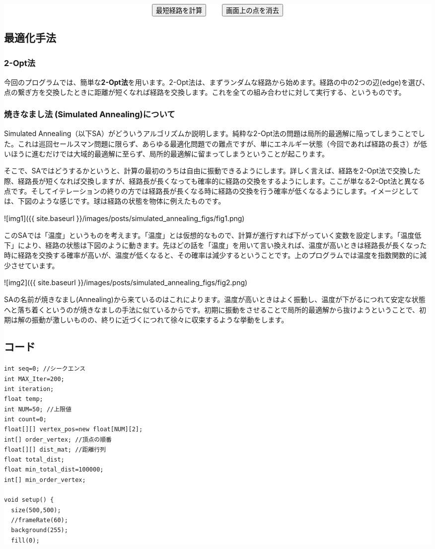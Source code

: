 <div style="text-align:center">
    <p>
        <button onclick="Enter('app')">最短経路を計算</button>　　 <button onclick="Clear('app')">画面上の点を消去</button>
    </p>
</div>
<script type="text/javascript">
//<![CDATA[
  function Clear(id1) {
    var pjs = Processing.getInstanceById(id1);
    pjs.Clear();
  }
  function Enter(id2) {
    var pjs = Processing.getInstanceById(id2);
    pjs.Enter();
  }
//]]>
</script>

## 最適化手法
### 2-Opt法
今回のプログラムでは、簡単な**2-Opt法**を用います。2-Opt法は、まずランダムな経路から始めます。経路の中の2つの辺(edge)を選び、点の繋ぎ方を交換したときに距離が短くなれば経路を交換します。これを全ての組み合わせに対して実行する、というものです。

### 焼きなまし法 (Simulated Annealing)について
Simulated Annealing（以下SA）がどういうアルゴリズムか説明します。純粋な2-Opt法の問題は局所的最適解に陥ってしまうことでした。これは巡回セールスマン問題に限らず、あらゆる最適化問題での難点ですが、単にエネルギー状態（今回であれば経路の長さ）が低いほうに進むだけでは大域的最適解に至らず、局所的最適解に留まってしまうということが起こります。

そこで、SAではどうするかというと、計算の最初のうちは自由に振動できるようにします。詳しく言えば、経路を2-Opt法で交換した際、経路長が短くなれば交換しますが、経路長が長くなっても確率的に経路の交換をするようにします。ここが単なる2-Opt法と異なる点です。そしてイテレーションの終りの方では経路長が長くなる時に経路の交換を行う確率が低くなるようにします。イメージとしては、下図のような感じです。球は経路の状態を物体に例えたものです。

![img1]({{ site.baseurl }}/images/posts/simulated_annealing_figs/fig1.png)

このSAでは「温度」というものを考えます。「温度」とは仮想的なもので、計算が進行すれば下がっていく変数を設定します。「温度低下」により、経路の状態は下図のように動きます。先ほどの話を「温度」を用いて言い換えれば、温度が高いときは経路長が長くなった時に経路を交換する確率が高いが、温度が低くなると、その確率は減少するということです。上のプログラムでは温度を指数関数的に減少させています。

![img2]({{ site.baseurl }}/images/posts/simulated_annealing_figs/fig2.png)

SAの名前が焼きなまし(Annealing)から来ているのはこれによります。温度が高いときはよく振動し、温度が下がるにつれて安定な状態へと落ち着くというのが焼きなましの手法に似ているからです。初期に振動をさせることで局所的最適解から抜けようということで、初期は解の振動が激しいものの、終りに近づくにつれて徐々に収束するような挙動をします。



## コード
```processing
int seq=0; //シークエンス
int MAX_Iter=200;
int iteration;
float temp;
int NUM=50; //上限値
int count=0;
float[][] vertex_pos=new float[NUM][2]; 
int[] order_vertex; //頂点の順番
float[][] dist_mat; //距離行列
float total_dist;
float min_total_dist=100000;
int[] min_order_vertex;
 
void setup() {
  size(500,500);
  //frameRate(60);
  background(255);
  fill(0);
```